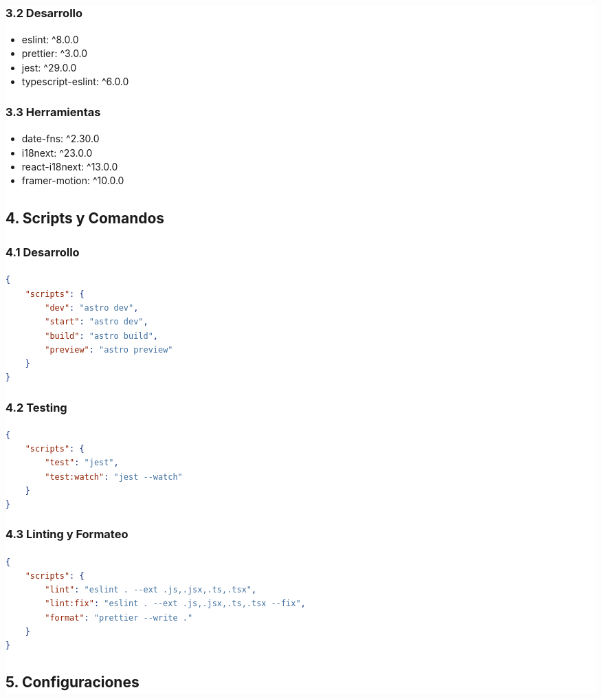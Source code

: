 ### 3.2 Desarrollo

-   eslint: ^8.0.0
-   prettier: ^3.0.0
-   jest: ^29.0.0
-   typescript-eslint: ^6.0.0

### 3.3 Herramientas

-   date-fns: ^2.30.0
-   i18next: ^23.0.0
-   react-i18next: ^13.0.0
-   framer-motion: ^10.0.0

## 4. Scripts y Comandos

### 4.1 Desarrollo

```json
{
    "scripts": {
        "dev": "astro dev",
        "start": "astro dev",
        "build": "astro build",
        "preview": "astro preview"
    }
}
```

### 4.2 Testing

```json
{
    "scripts": {
        "test": "jest",
        "test:watch": "jest --watch"
    }
}
```

### 4.3 Linting y Formateo

```json
{
    "scripts": {
        "lint": "eslint . --ext .js,.jsx,.ts,.tsx",
        "lint:fix": "eslint . --ext .js,.jsx,.ts,.tsx --fix",
        "format": "prettier --write ."
    }
}
```

## 5. Configuraciones
